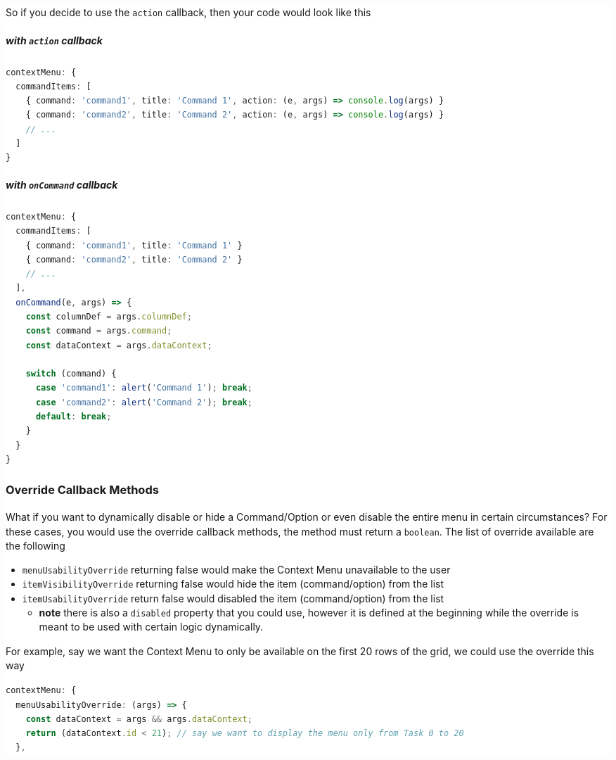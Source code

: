 So if you decide to use the `action` callback, then your code would look like this
##### with `action` callback
```ts
contextMenu: {
  commandItems: [
    { command: 'command1', title: 'Command 1', action: (e, args) => console.log(args) }
    { command: 'command2', title: 'Command 2', action: (e, args) => console.log(args) }
    // ...
  ]
}
```

##### with `onCommand` callback
```ts
contextMenu: {
  commandItems: [
    { command: 'command1', title: 'Command 1' }
    { command: 'command2', title: 'Command 2' }
    // ...
  ],
  onCommand(e, args) => {
    const columnDef = args.columnDef;
    const command = args.command;
    const dataContext = args.dataContext;

    switch (command) {
      case 'command1': alert('Command 1'); break;
      case 'command2': alert('Command 2'); break;
      default: break;
    }
  }
}
```

### Override Callback Methods
What if you want to dynamically disable or hide a Command/Option or even disable the entire menu in certain circumstances? For these cases, you would use the override callback methods, the method must return a `boolean`. The list of override available are the following
- `menuUsabilityOverride` returning false would make the Context Menu unavailable to the user
- `itemVisibilityOverride` returning false would hide the item (command/option) from the list
- `itemUsabilityOverride` return false would disabled the item (command/option) from the list
  - **note** there is also a `disabled` property that you could use, however it is defined at the beginning while the override is meant to be used with certain logic dynamically.

For example, say we want the Context Menu to only be available on the first 20 rows of the grid, we could use the override this way
```ts
contextMenu: {
  menuUsabilityOverride: (args) => {
    const dataContext = args && args.dataContext;
    return (dataContext.id < 21); // say we want to display the menu only from Task 0 to 20
  },
```
